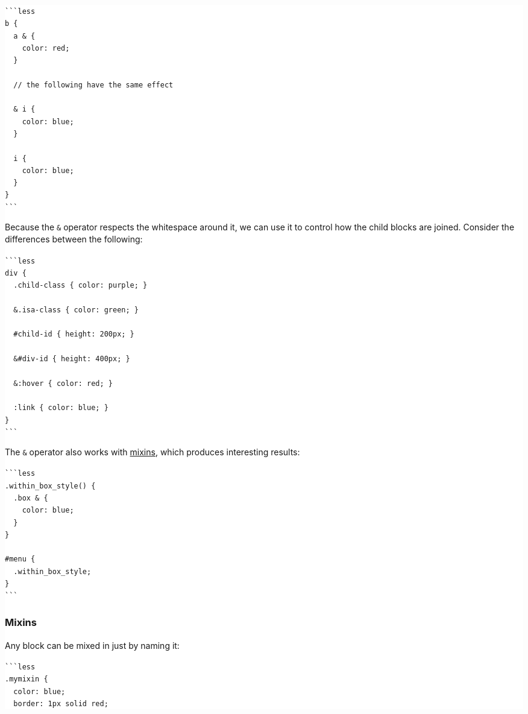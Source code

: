     ```less
    b {
      a & {
        color: red;
      }

      // the following have the same effect

      & i {
        color: blue;
      }

      i {
        color: blue;
      }
    }
    ```


Because the `&` operator respects the whitespace around it, we can use it to
control how the child blocks are joined. Consider the differences between the
following:

    ```less
    div {
      .child-class { color: purple; }

      &.isa-class { color: green; }

      #child-id { height: 200px; }

      &#div-id { height: 400px; }

      &:hover { color: red; }

      :link { color: blue; }
    }
    ```

The `&` operator also works with [mixins](#mixins), which produces interesting results:

    ```less
    .within_box_style() {
      .box & {
        color: blue;
      }
    }

    #menu {
      .within_box_style;
    }
    ```

### Mixins

Any block can be mixed in just by naming it:

    ```less
    .mymixin {
      color: blue;
      border: 1px solid red;
